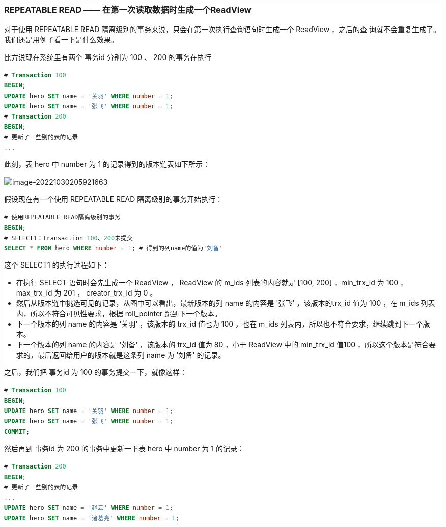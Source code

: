 ### REPEATABLE READ —— 在第一次读取数据时生成一个ReadView

对于使用 REPEATABLE READ 隔离级别的事务来说，只会在第一次执行查询语句时生成一个 ReadView ，之后的查 询就不会重复生成了。我们还是用例子看一下是什么效果。

比方说现在系统里有两个 事务id 分别为 100 、 200 的事务在执行

```sql
# Transaction 100
BEGIN;
UPDATE hero SET name = '关羽' WHERE number = 1;
UPDATE hero SET name = '张飞' WHERE number = 1;
# Transaction 200
BEGIN;
# 更新了一些别的表的记录
...
```

此刻，表 hero 中 number 为 1 的记录得到的版本链表如下所示：

![image-20221030205921663](https://raw.githubusercontent.com/YuyanCai/imagebed/main/image-20221030205921663.png)

假设现在有一个使用 REPEATABLE READ 隔离级别的事务开始执行：

```sql
# 使用REPEATABLE READ隔离级别的事务
BEGIN;
# SELECT1：Transaction 100、200未提交
SELECT * FROM hero WHERE number = 1; # 得到的列name的值为'刘备'
```

这个 SELECT1 的执行过程如下：

- 在执行 SELECT 语句时会先生成一个 ReadView ， ReadView 的 m_ids 列表的内容就是 [100, 200] ，min_trx_id 为 100 ， max_trx_id 为 201 ， creator_trx_id 为 0 。
- 然后从版本链中挑选可见的记录，从图中可以看出，最新版本的列 name 的内容是 '张飞' ，该版本的trx_id 值为 100 ，在 m_ids 列表内，所以不符合可见性要求，根据 roll_pointer 跳到下一个版本。
- 下一个版本的列 name 的内容是 '关羽' ，该版本的 trx_id 值也为 100 ，也在 m_ids 列表内，所以也不符合要求，继续跳到下一个版本。
- 下一个版本的列 name 的内容是 '刘备' ，该版本的 trx_id 值为 80 ，小于 ReadView 中的 min_trx_id 值100 ，所以这个版本是符合要求的，最后返回给用户的版本就是这条列 name 为 '刘备' 的记录。

之后，我们把 事务id 为 100 的事务提交一下，就像这样：

```sql
# Transaction 100
BEGIN;
UPDATE hero SET name = '关羽' WHERE number = 1;
UPDATE hero SET name = '张飞' WHERE number = 1;
COMMIT;
```

然后再到 事务id 为 200 的事务中更新一下表 hero 中 number 为 1 的记录：

```sql
# Transaction 200
BEGIN;
# 更新了一些别的表的记录
...
UPDATE hero SET name = '赵云' WHERE number = 1;
UPDATE hero SET name = '诸葛亮' WHERE number = 1;
```
